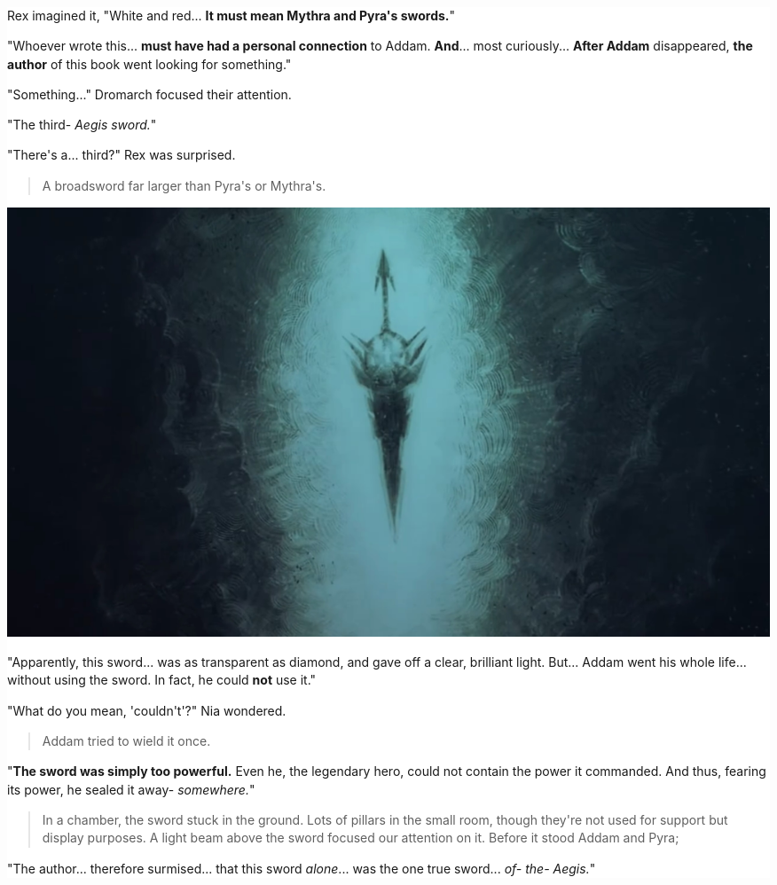 Rex imagined it, "White and red... **It must mean Mythra and Pyra's swords.**"

"Whoever wrote this... **must have had a personal connection** to Addam. **And**... most curiously... **After Addam** disappeared, **the author** of this book went looking for something."

"Something..." Dromarch focused their attention. 

"The third- _Aegis sword._"

"There's a... third?" Rex was surprised. 

> A broadsword far larger than Pyra's or Mythra's. 

![The Third Aegis Sword](images/268_third_aegis_sword.jpg)

"Apparently, this sword... was as transparent as diamond, and gave off a clear, brilliant light. But... Addam went his whole life... without using the sword. In fact, he could **not** use it."

"What do you mean, 'couldn't'?" Nia wondered. 

> Addam tried to wield it once. 

"**The sword was simply too powerful.** Even he, the legendary hero, could not contain the power it commanded. And thus, fearing its power, he sealed it away- _somewhere._"

> In a chamber, the sword stuck in the ground. Lots of pillars in the small room, though they're not used for support but display purposes. A light beam above the sword focused our attention on it. Before it stood Addam and Pyra; 

"The author... therefore surmised... that this sword _alone_... was the one true sword... _of- the- Aegis._"
